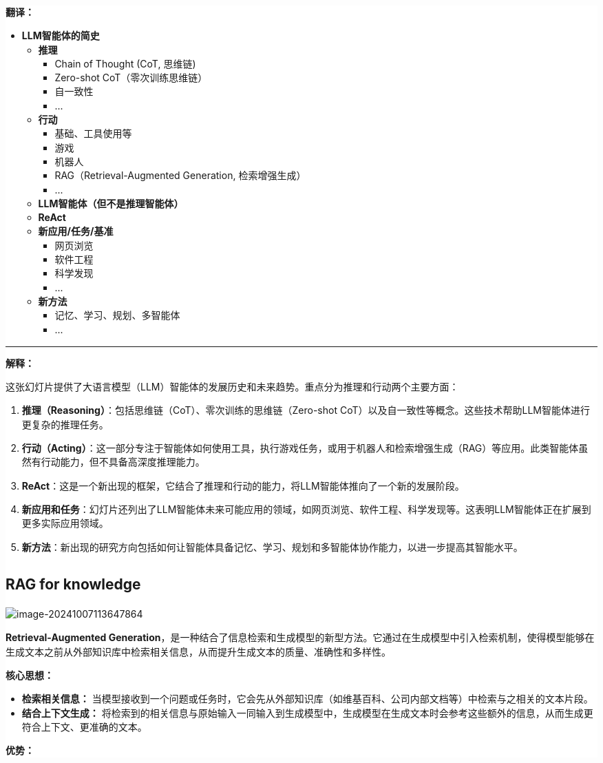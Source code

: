 
**翻译：**

- **LLM智能体的简史**
  - **推理**
    - Chain of Thought (CoT, 思维链)
    - Zero-shot CoT（零次训练思维链）
    - 自一致性
    - ...
  - **行动**
    - 基础、工具使用等
    - 游戏
    - 机器人
    - RAG（Retrieval-Augmented Generation, 检索增强生成）
    - ...
  - **LLM智能体（但不是推理智能体）**
  - **ReAct**
  - **新应用/任务/基准**
    - 网页浏览
    - 软件工程
    - 科学发现
    - ...
  - **新方法**
    - 记忆、学习、规划、多智能体
    - ...

---

**解释：**

这张幻灯片提供了大语言模型（LLM）智能体的发展历史和未来趋势。重点分为推理和行动两个主要方面：

1. **推理（Reasoning）**：包括思维链（CoT）、零次训练的思维链（Zero-shot CoT）以及自一致性等概念。这些技术帮助LLM智能体进行更复杂的推理任务。
   
2. **行动（Acting）**：这一部分专注于智能体如何使用工具，执行游戏任务，或用于机器人和检索增强生成（RAG）等应用。此类智能体虽然有行动能力，但不具备高深度推理能力。

3. **ReAct**：这是一个新出现的框架，它结合了推理和行动的能力，将LLM智能体推向了一个新的发展阶段。

4. **新应用和任务**：幻灯片还列出了LLM智能体未来可能应用的领域，如网页浏览、软件工程、科学发现等。这表明LLM智能体正在扩展到更多实际应用领域。

5. **新方法**：新出现的研究方向包括如何让智能体具备记忆、学习、规划和多智能体协作能力，以进一步提高其智能水平。



## RAG for knowledge

![image-20241007113647864](https://raw.githubusercontent.com/R10836/TyporaImageBox/main/img/202410071136004.png)

**Retrieval-Augmented Generation**，是一种结合了信息检索和生成模型的新型方法。它通过在生成模型中引入检索机制，使得模型能够在生成文本之前从外部知识库中检索相关信息，从而提升生成文本的质量、准确性和多样性。

**核心思想：**

- **检索相关信息：** 当模型接收到一个问题或任务时，它会先从外部知识库（如维基百科、公司内部文档等）中检索与之相关的文本片段。
- **结合上下文生成：** 将检索到的相关信息与原始输入一同输入到生成模型中，生成模型在生成文本时会参考这些额外的信息，从而生成更符合上下文、更准确的文本。

**优势：**
